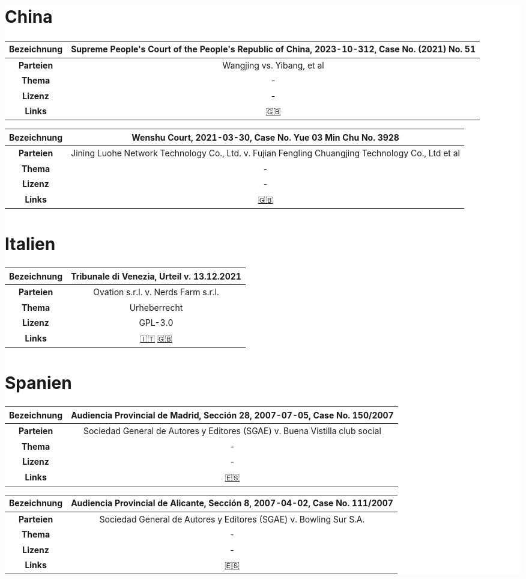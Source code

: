# China

| **Bezeichnung** | Supreme People's Court of the People's Republic of China, 2023-10-312, Case No. (2021) No. 51 |
|:---:|:---:|
| **Parteien** | Wangjing vs. Yibang, et al |
| **Thema** | - |
| **Lizenz** | - |
| **Links** | [🇬🇧](https://www.ifross.org/sites/default/files/CN_to_EN-Wangjing_vs_Yibang_Judgment%20_2023.pdf) |

| **Bezeichnung** | Wenshu Court, 2021-03-30, Case No. Yue 03 Min Chu No. 3928 |
|:---:|:---:|
| **Parteien** | Jining Luohe Network Technology Co., Ltd. v. Fujian Fengling Chuangjing Technology Co., Ltd et al |
| **Thema** | - |
| **Lizenz** | - |
| **Links** | [🇬🇧](https://www-oschina-net.translate.goog/news/159435?_x_tr_sl=auto&_x_tr_tl=en&_x_tr_hl=de&_x_tr_pto=nui) |

# Italien

| **Bezeichnung** | Tribunale di Venezia, Urteil v. 13.12.2021 |
|:---:|:---:|
| **Parteien** | Ovation s.r.l.  v. Nerds Farm s.r.l. |
| **Thema** | Urheberrecht |
| **Lizenz** | GPL-3.0 |
| **Links** | [🇮🇹](https://www.dynamic.ooo/press/groundbreaking-acknowledgment-of-free-software-in-italy/#) [🇬🇧](https://www.dynamic.ooo/court-of-venice-order/) |

# Spanien

| **Bezeichnung** | Audiencia Provincial de Madrid, Sección 28, 2007-07-05, Case No. 150/2007 |
|:---:|:---:|
| **Parteien** | Sociedad General de Autores y Editores (SGAE) v. Buena Vistilla club social |
| **Thema** | - |
| **Lizenz** | - |
| **Links** | [🇪🇸](http://www.derecho-internet.org/node/414) |

| **Bezeichnung** | Audiencia Provincial de Alicante, Sección 8, 2007-04-02, Case No. 111/2007 |
|:---:|:---:|
| **Parteien** | Sociedad General de Autores y Editores (SGAE) v. Bowling Sur S.A. |
| **Thema** | - |
| **Lizenz** | - |
| **Links** | [🇪🇸](http://www.derecho-internet.org/files/2007-03-21_sentencia_ap-alicante.pdf) |
